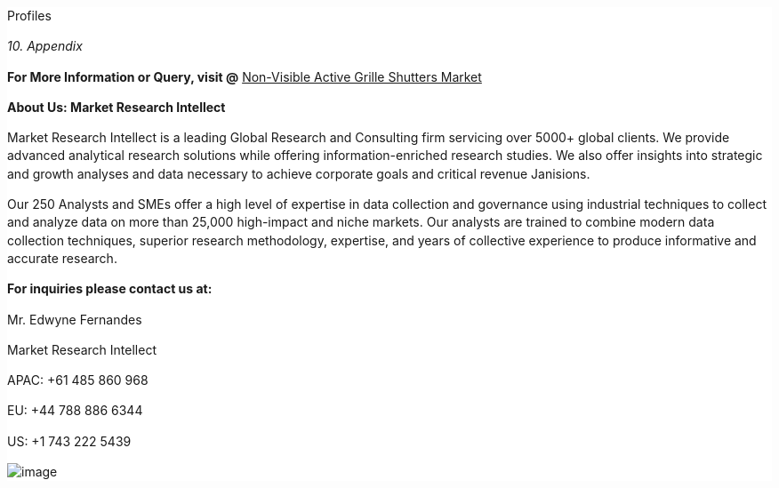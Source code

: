 Profiles</span></em></p><p><em><span class="font-[700]">10. Appendix</span></em></p><p><span class="font-[700]"><strong>For More Information or Query, visit&nbsp;@</strong>&nbsp;</span><span class="font-[700]"><a href="https://www.marketresearchintellect.com/product/global-non-visible-active-grille-shutters-market/?utm_source=Linkedin&utm_medium=811" target="_blank" data-tracking-control-name="article-ssr-frontend-pulse_little-text-block" data-tracking-will-navigate="" data-test-link="">Non-Visible Active Grille Shutters Market</a></span></p><p><strong><span class="font-[700]">About Us: Market Research Intellect</span></strong></p><p><span class="">Market Research Intellect is a leading Global Research and Consulting firm servicing over 5000+ global clients. We provide advanced analytical research solutions while offering information-enriched research studies.&nbsp;</span>We also offer insights into strategic and growth analyses and data necessary to achieve corporate goals and critical revenue Janisions.</p><p><span class="">Our 250 Analysts and SMEs offer a high level of expertise in data collection and governance using industrial techniques to collect and analyze data on more than 25,000 high-impact and niche markets. Our analysts are trained to combine modern data collection techniques, superior research methodology, expertise, and years of collective experience to produce informative and accurate research.</span></p><p><strong>For inquiries please contact us at:</strong></p><p>Mr. Edwyne Fernandes</p><p>Market Research Intellect</p><p>APAC: +61 485 860 968</p><p>EU: +44 788 886 6344</p><p>US: +1 743 222 5439</p>
![image](https://github.com/user-attachments/assets/b6cc6999-d1b0-4ed4-9622-1f025704d790)
